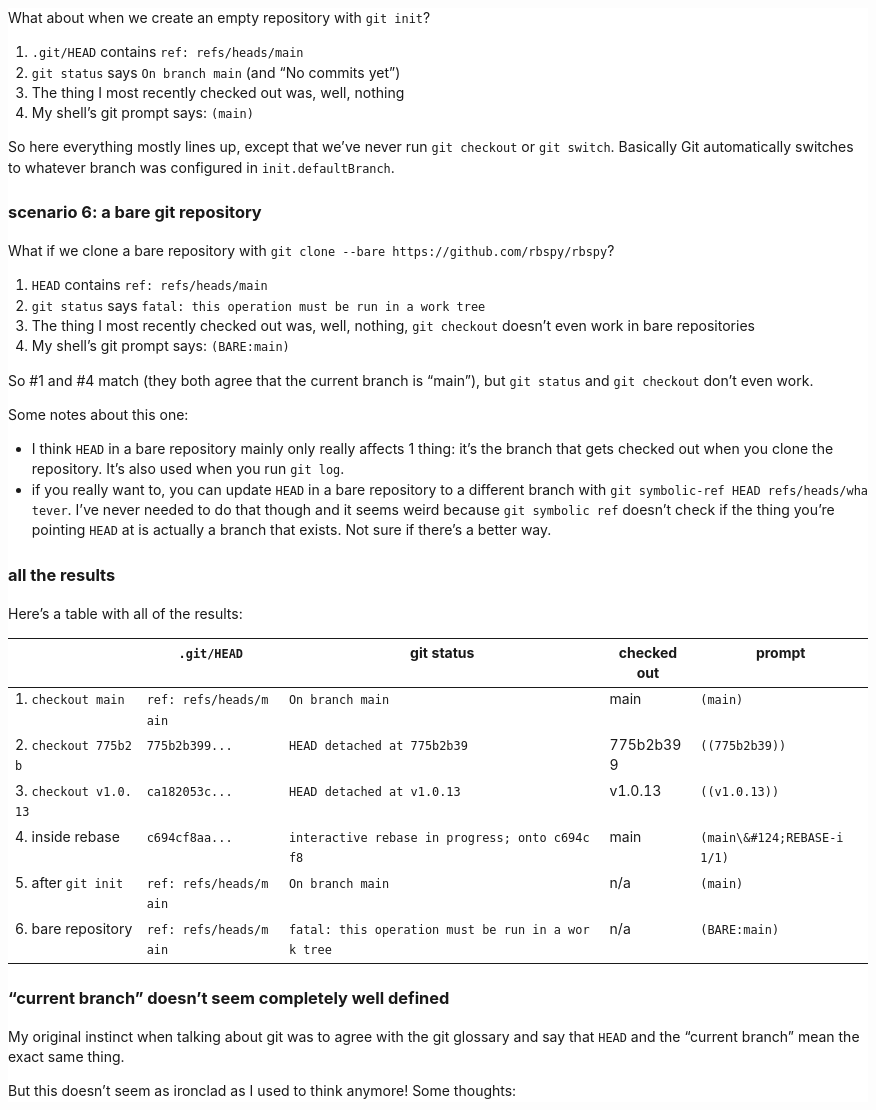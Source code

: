 What about when we create an empty repository with `git init`?

1.  `.git/HEAD` contains `ref: refs/heads/main`
2.  `git status` says `On branch main` (and “No commits yet”)
3.  The thing I most recently checked out was, well, nothing
4.  My shell’s git prompt says: `(main)`

So here everything mostly lines up, except that we’ve never run `git checkout` or `git switch`. Basically Git automatically switches to whatever branch was configured in `init.defaultBranch`.

### scenario 6: a bare git repository

What if we clone a bare repository with `git clone --bare https://github.com/rbspy/rbspy`?

1.  `HEAD` contains `ref: refs/heads/main`
2.  `git status` says `fatal: this operation must be run in a work tree`
3.  The thing I most recently checked out was, well, nothing, `git checkout` doesn’t even work in bare repositories
4.  My shell’s git prompt says: `(BARE:main)`

So #1 and #4 match (they both agree that the current branch is “main”), but `git status` and `git checkout` don’t even work.

Some notes about this one:

*   I think `HEAD` in a bare repository mainly only really affects 1 thing: it’s the branch that gets checked out when you clone the repository. It’s also used when you run `git log`.
*   if you really want to, you can update `HEAD` in a bare repository to a different branch with `git symbolic-ref HEAD refs/heads/whatever`. I’ve never needed to do that though and it seems weird because `git symbolic ref` doesn’t check if the thing you’re pointing `HEAD` at is actually a branch that exists. Not sure if there’s a better way.

### all the results

Here’s a table with all of the results:

|  | `.git/HEAD` | git status | checked out | prompt |
| --- | --- | --- | --- | --- |
| 1\. `checkout main` | `ref: refs/heads/main` | `On branch main` | main | `(main)` |
| 2\. `checkout 775b2b` | `775b2b399...` | `HEAD detached at 775b2b39` | 775b2b399 | `((775b2b39))` |
| 3\. `checkout v1.0.13` | `ca182053c...` | `HEAD detached at v1.0.13` | v1.0.13 | `((v1.0.13))` |
| 4\. inside rebase | `c694cf8aa...` | `interactive rebase in progress; onto c694cf8` | main | `(main\&#124;REBASE-i 1/1)` |
| 5\. after `git init` | `ref: refs/heads/main` | `On branch main` | n/a | `(main)` |
| 6\. bare repository | `ref: refs/heads/main` | `fatal: this operation must be run in a work tree` | n/a | `(BARE:main)` |

### “current branch” doesn’t seem completely well defined

My original instinct when talking about git was to agree with the git glossary and say that `HEAD` and the “current branch” mean the exact same thing.

But this doesn’t seem as ironclad as I used to think anymore! Some thoughts:
